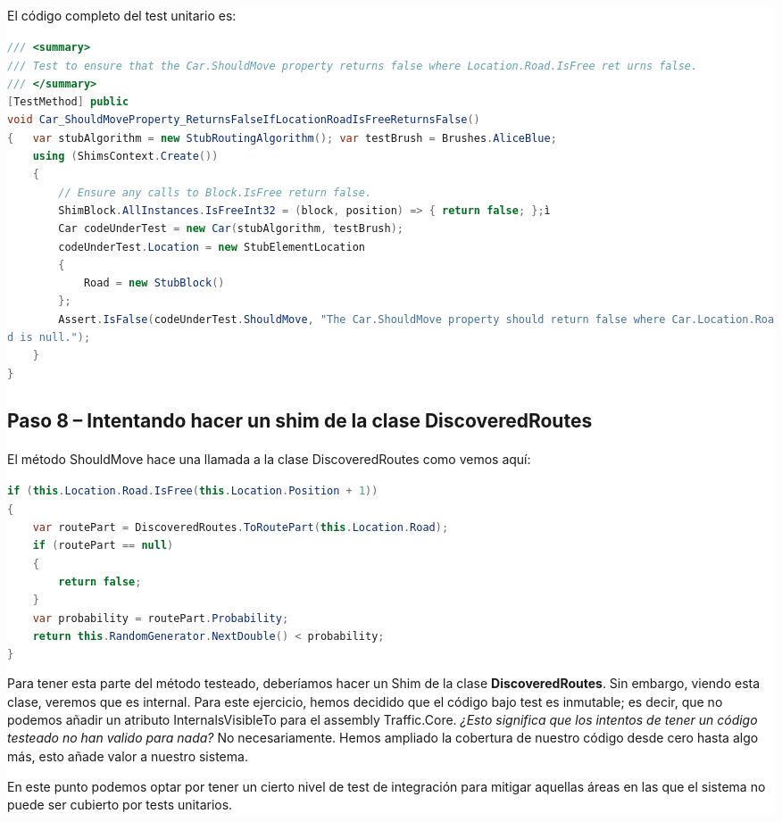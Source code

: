 
El código completo del test unitario es:

``` C#
/// <summary>
/// Test to ensure that the Car.ShouldMove property returns false where Location.Road.IsFree ret urns false. 
/// </summary>
[TestMethod] public
void Car_ShouldMoveProperty_ReturnsFalseIfLocationRoadIsFreeReturnsFalse()
{   var stubAlgorithm = new StubRoutingAlgorithm(); var testBrush = Brushes.AliceBlue; 
    using (ShimsContext.Create())
    {
        // Ensure any calls to Block.IsFree return false.
        ShimBlock.AllInstances.IsFreeInt32 = (block, position) => { return false; };ì
        Car codeUnderTest = new Car(stubAlgorithm, testBrush);
        codeUnderTest.Location = new StubElementLocation
        {
            Road = new StubBlock()
        };
        Assert.IsFalse(codeUnderTest.ShouldMove, "The Car.ShouldMove property should return false where Car.Location.Road is null.");
    }
}
```
Paso 8 – Intentando hacer un shim de la clase DiscoveredRoutes 
---------------------------------------------------------------

El método ShouldMove hace una llamada a la clase DiscoveredRoutes como
vemos aquí:

``` C#
if (this.Location.Road.IsFree(this.Location.Position + 1))
{
    var routePart = DiscoveredRoutes.ToRoutePart(this.Location.Road); 
    if (routePart == null)
    {
        return false;
    }
    var probability = routePart.Probability;
    return this.RandomGenerator.NextDouble() < probability; 
}
```

Para tener esta parte del método testeado, deberíamos hacer un Shim de
la clase **DiscoveredRoutes**. Sin embargo, viendo esta clase, veremos
que es internal. Para este ejercicio, hemos decidido que el código bajo
test es inmutable; es decir, que no podemos añadir un atributo
InternalsVisibleTo para el assembly Traffic.Core. *¿Esto significa que
los intentos de tener un código testeado no han valido para nada?* No
necesariamente. Hemos ampliado la cobertura de nuestro código desde cero
hasta algo más, esto añade valor a nuestro sistema.

En este punto podemos optar por tener un cierto nivel de test de
integración para mitigar aquellas áreas en las que el sistema no puede
ser cubierto por tests unitarios.
